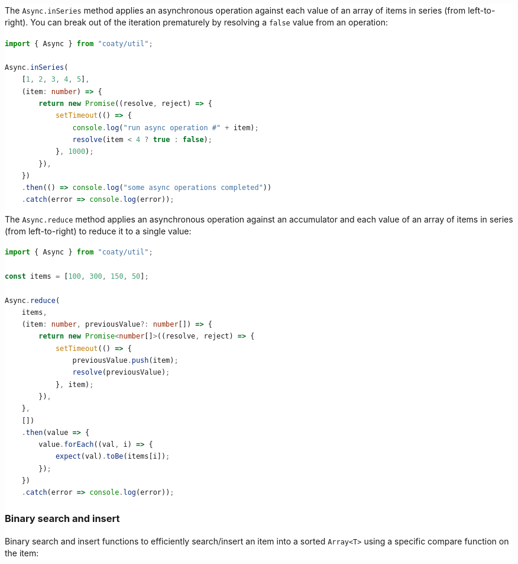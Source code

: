 The `Async.inSeries` method applies an asynchronous operation against each
value of an array of items in series (from left-to-right). You can break out
of the iteration prematurely by resolving a `false` value from an operation:

```ts
import { Async } from "coaty/util";

Async.inSeries(
    [1, 2, 3, 4, 5],
    (item: number) => {
        return new Promise((resolve, reject) => {
            setTimeout(() => {
                console.log("run async operation #" + item);
                resolve(item < 4 ? true : false);
            }, 1000);
        }),
    })
    .then(() => console.log("some async operations completed"))
    .catch(error => console.log(error));
```

The `Async.reduce` method applies an asynchronous operation against an
accumulator and each value of an array of items in series (from left-to-right)
to reduce it to a single value:

```ts
import { Async } from "coaty/util";

const items = [100, 300, 150, 50];

Async.reduce(
    items,
    (item: number, previousValue?: number[]) => {
        return new Promise<number[]>((resolve, reject) => {
            setTimeout(() => {
                previousValue.push(item);
                resolve(previousValue);
            }, item);
        }),
    },
    [])
    .then(value => {
        value.forEach((val, i) => {
            expect(val).toBe(items[i]);
        });
    })
    .catch(error => console.log(error));
```

### Binary search and insert

Binary search and insert functions to efficiently search/insert an item into a
sorted `Array<T>` using a specific compare function on the item:
